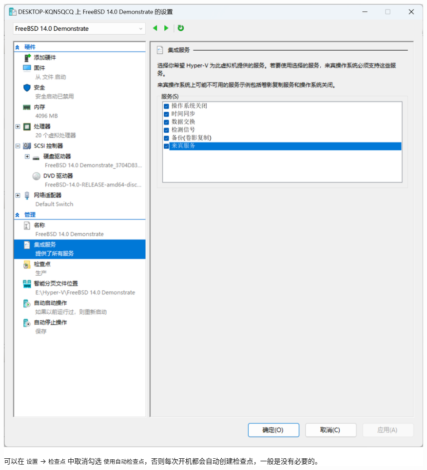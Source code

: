 ![启用来宾服务](./assests/enable-guest-service.png "启用来宾服务")

可以在 `设置` -> `检查点` 中取消勾选 `使用自动检查点`，否则每次开机都会自动创建检查点，一般是没有必要的。
